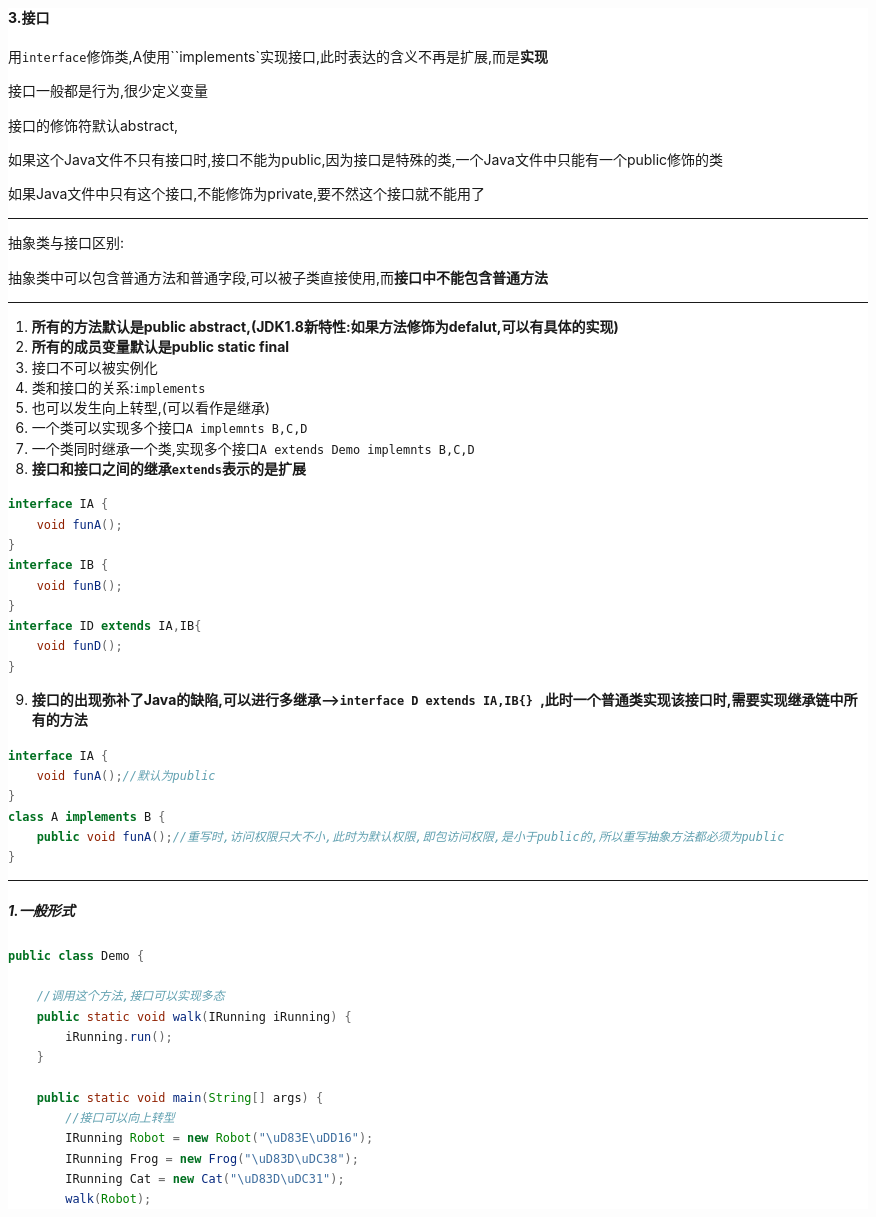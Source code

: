 
#### 3.接口

用`interface`修饰类,A使用``implements`实现接口,此时表达的含义不再是扩展,而是**实现**

接口一般都是行为,很少定义变量

接口的修饰符默认abstract,

如果这个Java文件不只有接口时,接口不能为public,因为接口是特殊的类,一个Java文件中只能有一个public修饰的类

如果Java文件中只有这个接口,不能修饰为private,要不然这个接口就不能用了

---

抽象类与接口区别:

抽象类中可以包含普通方法和普通字段,可以被子类直接使用,而**接口中不能包含普通方法**

---

1. **所有的方法默认是public abstract,(JDK1.8新特性:如果方法修饰为defalut,可以有具体的实现)**
2. **所有的成员变量默认是public static final**
3. 接口不可以被实例化
4. 类和接口的关系:`implements`
5. 也可以发生向上转型,(可以看作是继承)
6. 一个类可以实现多个接口`A implemnts B,C,D`
7. 一个类同时继承一个类,实现多个接口`A extends Demo implemnts B,C,D`
8. **接口和接口之间的继承`extends`表示的是扩展**

```java
interface IA {
    void funA();
}
interface IB {
    void funB();
}
interface ID extends IA,IB{
    void funD();
}
```

9. **接口的出现弥补了Java的缺陷,可以进行多继承-->`interface D extends IA,IB{} `,此时一个普通类实现该接口时,需要实现继承链中所有的方法**

```java
interface IA {
    void funA();//默认为public
}
class A implements B {
    public void funA();//重写时,访问权限只大不小,此时为默认权限,即包访问权限,是小于public的,所以重写抽象方法都必须为public 
}
```

----

##### 1.一般形式

```java
public class Demo {

    //调用这个方法,接口可以实现多态
    public static void walk(IRunning iRunning) {
        iRunning.run();
    }

    public static void main(String[] args) {
        //接口可以向上转型
        IRunning Robot = new Robot("\uD83E\uDD16");
        IRunning Frog = new Frog("\uD83D\uDC38");
        IRunning Cat = new Cat("\uD83D\uDC31");
        walk(Robot);
```